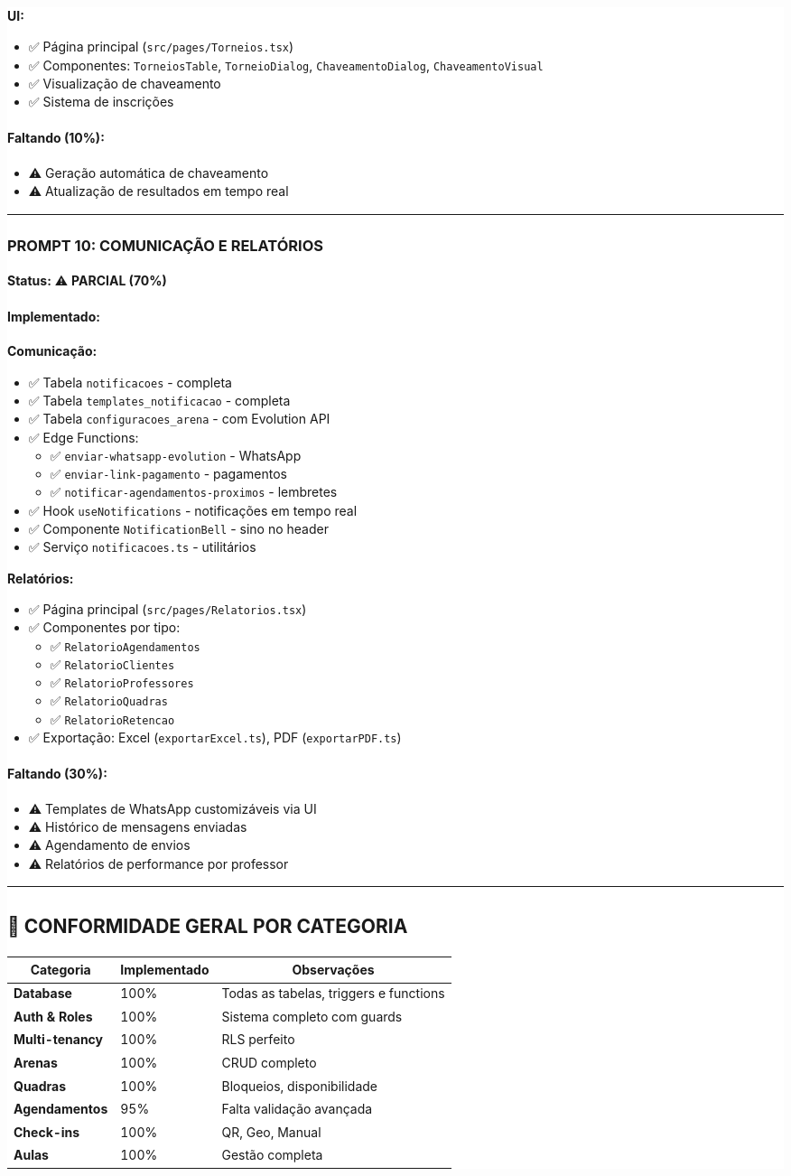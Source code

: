 **UI:**
- ✅ Página principal (`src/pages/Torneios.tsx`)
- ✅ Componentes: `TorneiosTable`, `TorneioDialog`, `ChaveamentoDialog`, `ChaveamentoVisual`
- ✅ Visualização de chaveamento
- ✅ Sistema de inscrições

#### Faltando (10%):
- ⚠️ Geração automática de chaveamento
- ⚠️ Atualização de resultados em tempo real

---

### **PROMPT 10: COMUNICAÇÃO E RELATÓRIOS**
**Status:** ⚠️ **PARCIAL (70%)**

#### Implementado:

**Comunicação:**
- ✅ Tabela `notificacoes` - completa
- ✅ Tabela `templates_notificacao` - completa
- ✅ Tabela `configuracoes_arena` - com Evolution API
- ✅ Edge Functions:
  - ✅ `enviar-whatsapp-evolution` - WhatsApp
  - ✅ `enviar-link-pagamento` - pagamentos
  - ✅ `notificar-agendamentos-proximos` - lembretes
- ✅ Hook `useNotifications` - notificações em tempo real
- ✅ Componente `NotificationBell` - sino no header
- ✅ Serviço `notificacoes.ts` - utilitários

**Relatórios:**
- ✅ Página principal (`src/pages/Relatorios.tsx`)
- ✅ Componentes por tipo:
  - ✅ `RelatorioAgendamentos`
  - ✅ `RelatorioClientes`
  - ✅ `RelatorioProfessores`
  - ✅ `RelatorioQuadras`
  - ✅ `RelatorioRetencao`
- ✅ Exportação: Excel (`exportarExcel.ts`), PDF (`exportarPDF.ts`)

#### Faltando (30%):
- ⚠️ Templates de WhatsApp customizáveis via UI
- ⚠️ Histórico de mensagens enviadas
- ⚠️ Agendamento de envios
- ⚠️ Relatórios de performance por professor

---

## 🎯 CONFORMIDADE GERAL POR CATEGORIA

| Categoria | Implementado | Observações |
|-----------|--------------|-------------|
| **Database** | 100% | Todas as tabelas, triggers e functions |
| **Auth & Roles** | 100% | Sistema completo com guards |
| **Multi-tenancy** | 100% | RLS perfeito |
| **Arenas** | 100% | CRUD completo |
| **Quadras** | 100% | Bloqueios, disponibilidade |
| **Agendamentos** | 95% | Falta validação avançada |
| **Check-ins** | 100% | QR, Geo, Manual |
| **Aulas** | 100% | Gestão completa |